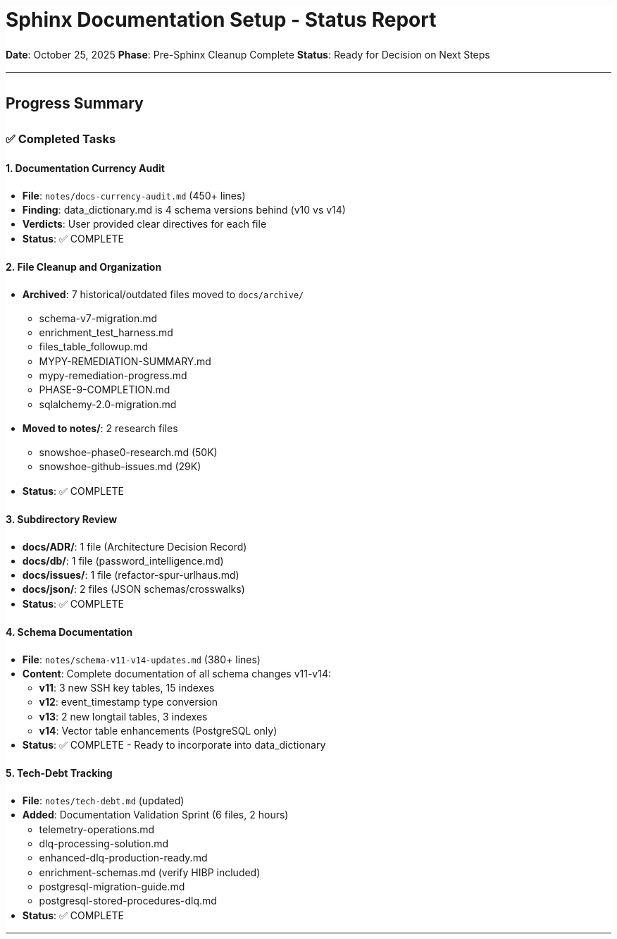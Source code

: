 # Sphinx Documentation Setup - Status Report

**Date**: October 25, 2025
**Phase**: Pre-Sphinx Cleanup Complete
**Status**: Ready for Decision on Next Steps

---

## Progress Summary

### ✅ Completed Tasks

#### 1. Documentation Currency Audit
- **File**: `notes/docs-currency-audit.md` (450+ lines)
- **Finding**: data_dictionary.md is 4 schema versions behind (v10 vs v14)
- **Verdicts**: User provided clear directives for each file
- **Status**: ✅ COMPLETE

#### 2. File Cleanup and Organization
- **Archived**: 7 historical/outdated files moved to `docs/archive/`
  - schema-v7-migration.md
  - enrichment_test_harness.md
  - files_table_followup.md
  - MYPY-REMEDIATION-SUMMARY.md
  - mypy-remediation-progress.md
  - PHASE-9-COMPLETION.md
  - sqlalchemy-2.0-migration.md

- **Moved to notes/**: 2 research files
  - snowshoe-phase0-research.md (50K)
  - snowshoe-github-issues.md (29K)

- **Status**: ✅ COMPLETE

#### 3. Subdirectory Review
- **docs/ADR/**: 1 file (Architecture Decision Record)
- **docs/db/**: 1 file (password_intelligence.md)
- **docs/issues/**: 1 file (refactor-spur-urlhaus.md)
- **docs/json/**: 2 files (JSON schemas/crosswalks)
- **Status**: ✅ COMPLETE

#### 4. Schema Documentation
- **File**: `notes/schema-v11-v14-updates.md` (380+ lines)
- **Content**: Complete documentation of all schema changes v11-v14:
  - **v11**: 3 new SSH key tables, 15 indexes
  - **v12**: event_timestamp type conversion
  - **v13**: 2 new longtail tables, 3 indexes
  - **v14**: Vector table enhancements (PostgreSQL only)
- **Status**: ✅ COMPLETE - Ready to incorporate into data_dictionary

#### 5. Tech-Debt Tracking
- **File**: `notes/tech-debt.md` (updated)
- **Added**: Documentation Validation Sprint (6 files, 2 hours)
  - telemetry-operations.md
  - dlq-processing-solution.md
  - enhanced-dlq-production-ready.md
  - enrichment-schemas.md (verify HIBP included)
  - postgresql-migration-guide.md
  - postgresql-stored-procedures-dlq.md
- **Status**: ✅ COMPLETE

---